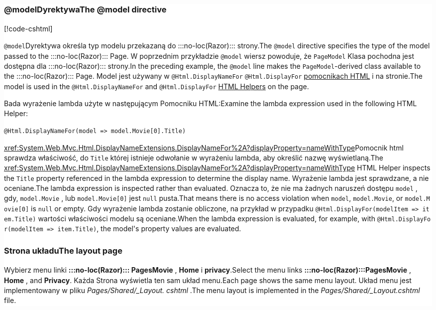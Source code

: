 ### <a name="the-model-directive"></a><span data-ttu-id="e09bf-129">@modelDyrektywa</span><span class="sxs-lookup"><span data-stu-id="e09bf-129">The @model directive</span></span>

[!code-cshtml[](razor-pages-start/snapshot_sample3/:::no-loc(Razor):::PagesMovie30/Pages/Movies/:::no-loc(Index):::.cshtml?range=1-2&highlight=2)]

<span data-ttu-id="e09bf-130">`@model`Dyrektywa określa typ modelu przekazaną do :::no-loc(Razor)::: strony.</span><span class="sxs-lookup"><span data-stu-id="e09bf-130">The `@model` directive specifies the type of the model passed to the :::no-loc(Razor)::: Page.</span></span> <span data-ttu-id="e09bf-131">W poprzednim przykładzie `@model` wiersz powoduje, że `PageModel` Klasa pochodna jest dostępna dla :::no-loc(Razor)::: strony.</span><span class="sxs-lookup"><span data-stu-id="e09bf-131">In the preceding example, the `@model` line makes the `PageModel`-derived class available to the :::no-loc(Razor)::: Page.</span></span> <span data-ttu-id="e09bf-132">Model jest używany w `@Html.DisplayNameFor` `@Html.DisplayFor` [pomocnikach HTML](/aspnet/mvc/overview/older-versions-1/views/creating-custom-html-helpers-cs#understanding-html-helpers) i na stronie.</span><span class="sxs-lookup"><span data-stu-id="e09bf-132">The model is used in the `@Html.DisplayNameFor` and `@Html.DisplayFor` [HTML Helpers](/aspnet/mvc/overview/older-versions-1/views/creating-custom-html-helpers-cs#understanding-html-helpers) on the page.</span></span>


<span data-ttu-id="e09bf-133">Bada wyrażenie lambda użyte w następującym Pomocniku HTML:</span><span class="sxs-lookup"><span data-stu-id="e09bf-133">Examine the lambda expression used in the following HTML Helper:</span></span>

```cshtml
@Html.DisplayNameFor(model => model.Movie[0].Title)
```

<span data-ttu-id="e09bf-134"><xref:System.Web.Mvc.Html.DisplayNameExtensions.DisplayNameFor%2A?displayProperty=nameWithType>Pomocnik html sprawdza właściwość, do `Title` której istnieje odwołanie w wyrażeniu lambda, aby określić nazwę wyświetlaną.</span><span class="sxs-lookup"><span data-stu-id="e09bf-134">The <xref:System.Web.Mvc.Html.DisplayNameExtensions.DisplayNameFor%2A?displayProperty=nameWithType> HTML Helper inspects the `Title` property referenced in the lambda expression to determine the display name.</span></span> <span data-ttu-id="e09bf-135">Wyrażenie lambda jest sprawdzane, a nie oceniane.</span><span class="sxs-lookup"><span data-stu-id="e09bf-135">The lambda expression is inspected rather than evaluated.</span></span> <span data-ttu-id="e09bf-136">Oznacza to, że nie ma żadnych naruszeń dostępu `model` , gdy, `model.Movie` , lub `model.Movie[0]` jest `null` pusta.</span><span class="sxs-lookup"><span data-stu-id="e09bf-136">That means there is no access violation when `model`, `model.Movie`, or `model.Movie[0]` is `null` or empty.</span></span> <span data-ttu-id="e09bf-137">Gdy wyrażenie lambda zostanie obliczone, na przykład w przypadku `@Html.DisplayFor(modelItem => item.Title)` wartości właściwości modelu są oceniane.</span><span class="sxs-lookup"><span data-stu-id="e09bf-137">When the lambda expression is evaluated, for example, with `@Html.DisplayFor(modelItem => item.Title)`, the model's property values are evaluated.</span></span>

### <a name="the-layout-page"></a><span data-ttu-id="e09bf-138">Strona układu</span><span class="sxs-lookup"><span data-stu-id="e09bf-138">The layout page</span></span>

<span data-ttu-id="e09bf-139">Wybierz menu linki **:::no-loc(Razor)::: PagesMovie** , **Home** i **privacy**.</span><span class="sxs-lookup"><span data-stu-id="e09bf-139">Select the menu links **:::no-loc(Razor):::PagesMovie** , **Home** , and **Privacy**.</span></span> <span data-ttu-id="e09bf-140">Każda Strona wyświetla ten sam układ menu.</span><span class="sxs-lookup"><span data-stu-id="e09bf-140">Each page shows the same menu layout.</span></span> <span data-ttu-id="e09bf-141">Układ menu jest implementowany w pliku *Pages/Shared/_Layout. cshtml* .</span><span class="sxs-lookup"><span data-stu-id="e09bf-141">The menu layout is implemented in the *Pages/Shared/_Layout.cshtml* file.</span></span>
